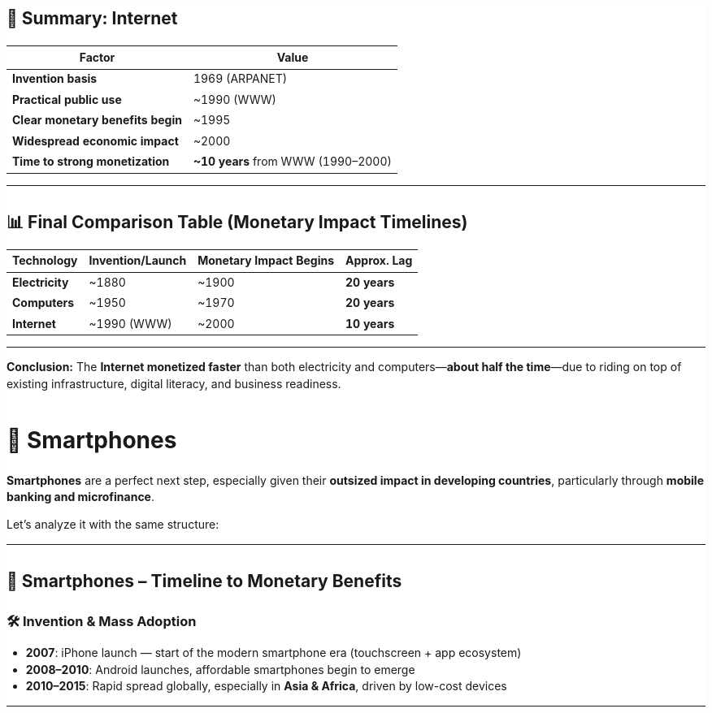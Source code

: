 
## 🧠 Summary: Internet

| Factor                            | Value                               |
| --------------------------------- | ----------------------------------- |
| **Invention basis**               | 1969 (ARPANET)                      |
| **Practical public use**          | \~1990 (WWW)                        |
| **Clear monetary benefits begin** | \~1995                              |
| **Widespread economic impact**    | \~2000                              |
| **Time to strong monetization**   | **\~10 years** from WWW (1990–2000) |

---

## 📊 Final Comparison Table (Monetary Impact Timelines)

| Technology      | Invention/Launch | Monetary Impact Begins | Approx. Lag  |
| --------------- | ---------------- | ---------------------- | ------------ |
| **Electricity** | \~1880           | \~1900                 | **20 years** |
| **Computers**   | \~1950           | \~1970                 | **20 years** |
| **Internet**    | \~1990 (WWW)     | \~2000                 | **10 years** |

---

**Conclusion:**
The **Internet monetized faster** than both electricity and computers—**about half the time**—due to riding on top of existing infrastructure, digital literacy, and business readiness.


# 📱 **Smartphones**

**Smartphones** are a perfect next step, especially given their **outsized impact in developing countries**, particularly through **mobile banking and microfinance**.

Let’s analyze it with the same structure:

---

## 📱 **Smartphones – Timeline to Monetary Benefits**

### 🛠️ **Invention & Mass Adoption**

* **2007**: iPhone launch — start of the modern smartphone era (touchscreen + app ecosystem)
* **2008–2010**: Android launches, affordable smartphones begin to emerge
* **2010–2015**: Rapid spread globally, especially in **Asia & Africa**, driven by low-cost devices

---
